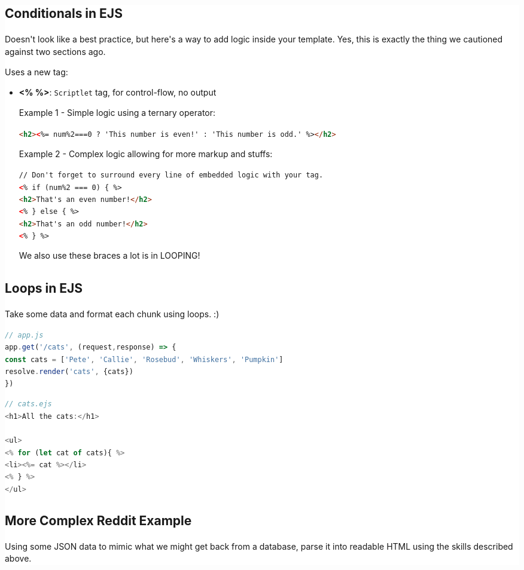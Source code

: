## Conditionals in EJS
Doesn't look like a best practice, but here's a way to add logic inside your template.
Yes, this is exactly the thing we cautioned against two sections ago.

Uses a new tag:
- **<% %>**: `Scriptlet` tag, for control-flow, no output

	Example 1 - Simple logic using a ternary operator:
	```html
	<h2><%= num%2===0 ? 'This number is even!' : 'This number is odd.' %></h2>
	```
	<head>
	<meta charset = "UTF8">
	<title>My Site</title>
	</head>

	Example 2 - Complex logic allowing for more markup and stuffs:
	```html
	// Don't forget to surround every line of embedded logic with your tag.
	<% if (num%2 === 0) { %>
	<h2>That's an even number!</h2>
	<% } else { %>
	<h2>That's an odd number!</h2>
	<% } %>
	```
	We also use these braces a lot is in LOOPING!

## Loops in EJS

Take some data and format each chunk using loops. :)
```javascript
// app.js
app.get('/cats', (request,response) => {
const cats = ['Pete', 'Callie', 'Rosebud', 'Whiskers', 'Pumpkin']
resolve.render('cats', {cats})
})
```

```js
// cats.ejs
<h1>All the cats:</h1>

<ul>
<% for (let cat of cats){ %>
<li><%= cat %></li>
<% } %>
</ul>

```

## More Complex Reddit Example
Using some JSON data to mimic what we might get back from a database, parse it into readable HTML using the skills described above.

